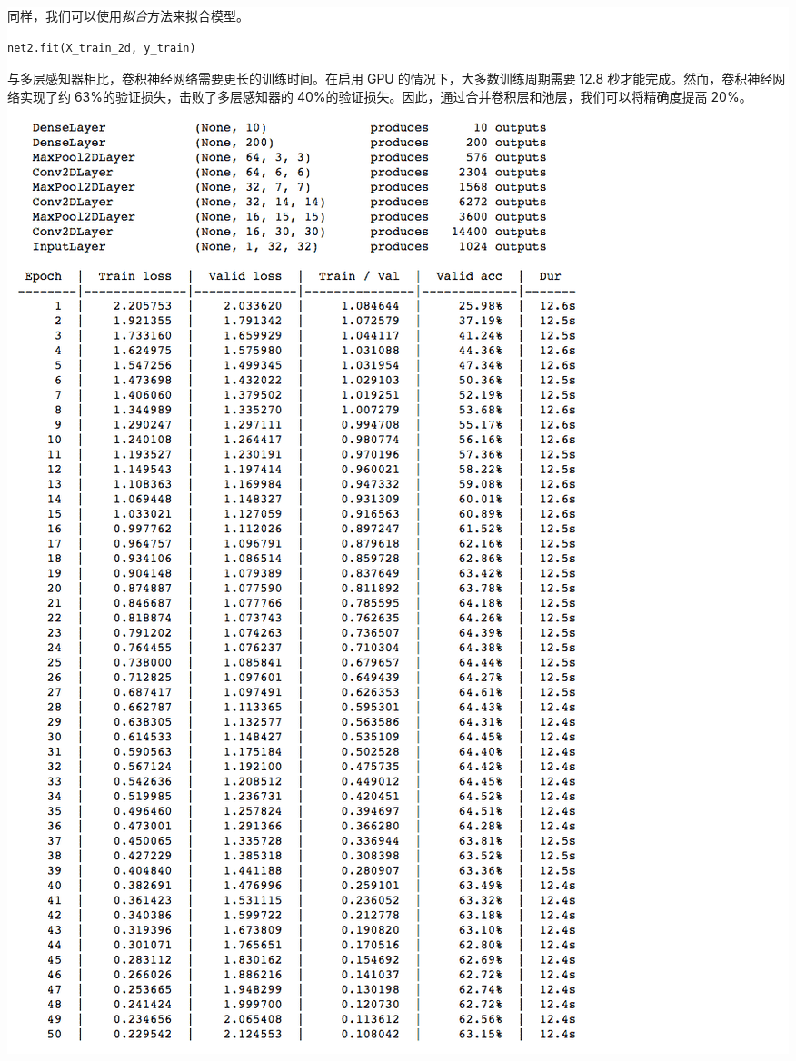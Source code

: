 同样，我们可以使用*拟合*方法来拟合模型。

```py
net2.fit(X_train_2d, y_train)
```

与多层感知器相比，卷积神经网络需要更长的训练时间。在启用 GPU 的情况下，大多数训练周期需要 12.8 秒才能完成。然而，卷积神经网络实现了约 63%的验证损失，击败了多层感知器的 40%的验证损失。因此，通过合并卷积层和池层，我们可以将精确度提高 20%。

![CNN_GPU](img/71de43948d223ba80aba0db508b49b23.png)
